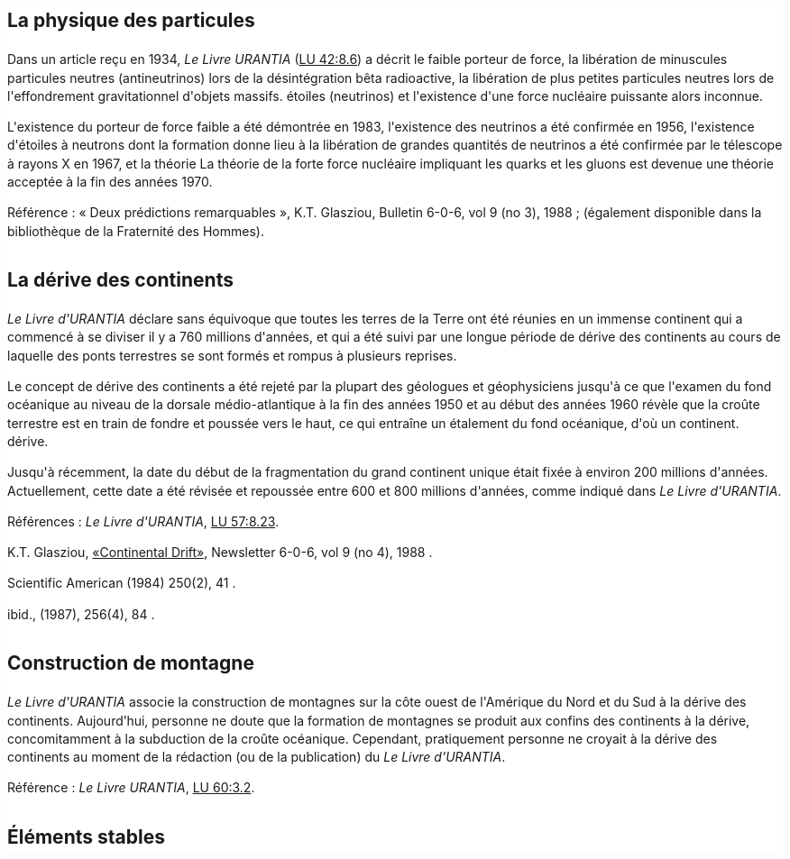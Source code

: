 ## La physique des particules

Dans un article reçu en 1934, _Le Livre URANTIA_ (<a id="a36_50"></a>[LU 42:8.6](/fr/The_Urantia_Book/42#p8_6)) a décrit le faible porteur de force, la libération de minuscules particules neutres (antineutrinos) lors de la désintégration bêta radioactive, la libération de plus petites particules neutres lors de l'effondrement gravitationnel d'objets massifs. étoiles (neutrinos) et l'existence d'une force nucléaire puissante alors inconnue.

L'existence du porteur de force faible a été démontrée en 1983, l'existence des neutrinos a été confirmée en 1956, l'existence d'étoiles à neutrons dont la formation donne lieu à la libération de grandes quantités de neutrinos a été confirmée par le télescope à rayons X en 1967, et la théorie La théorie de la forte force nucléaire impliquant les quarks et les gluons est devenue une théorie acceptée à la fin des années 1970.

Référence : « Deux prédictions remarquables », K.T. Glasziou, Bulletin 6-0-6, vol 9 (no 3), 1988 ; (également disponible dans la bibliothèque de la Fraternité des Hommes).

## La dérive des continents

_Le Livre d'URANTIA_ déclare sans équivoque que toutes les terres de la Terre ont été réunies en un immense continent qui a commencé à se diviser il y a 760 millions d'années, et qui a été suivi par une longue période de dérive des continents au cours de laquelle des ponts terrestres se sont formés et rompus à plusieurs reprises.

Le concept de dérive des continents a été rejeté par la plupart des géologues et géophysiciens jusqu'à ce que l'examen du fond océanique au niveau de la dorsale médio-atlantique à la fin des années 1950 et au début des années 1960 révèle que la croûte terrestre est en train de fondre et poussée vers le haut, ce qui entraîne un étalement du fond océanique, d'où un continent. dérive.

Jusqu'à récemment, la date du début de la fragmentation du grand continent unique était fixée à environ 200 millions d'années. Actuellement, cette date a été révisée et repoussée entre 600 et 800 millions d'années, comme indiqué dans _Le Livre d'URANTIA_.

Références : _Le Livre d'URANTIA_, <a id="a50_35"></a>[LU 57:8.23](/fr/The_Urantia_Book/57#p8_23).

K.T. Glasziou, [«Continental Drift»](/fr/article/606/Vol9_4), Newsletter 6-0-6, vol 9 (no 4), 1988 .

Scientific American (1984) 250(2), 41 .

ibid., (1987), 256(4), 84 .

## Construction de montagne

_Le Livre d'URANTIA_ associe la construction de montagnes sur la côte ouest de l'Amérique du Nord et du Sud à la dérive des continents. Aujourd’hui, personne ne doute que la formation de montagnes se produit aux confins des continents à la dérive, concomitamment à la subduction de la croûte océanique. Cependant, pratiquement personne ne croyait à la dérive des continents au moment de la rédaction (ou de la publication) du _Le Livre d'URANTIA_.

Référence : _Le Livre URANTIA_, <a id="a62_32"></a>[LU 60:3.2](/fr/The_Urantia_Book/60#p3_2).

## Éléments stables
